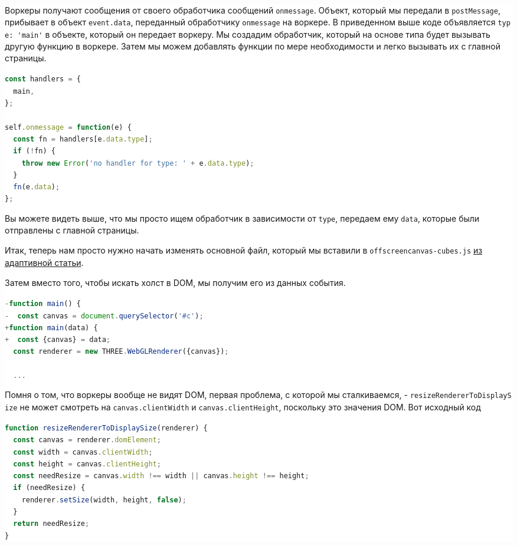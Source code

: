 
Воркеры получают сообщения от своего обработчика сообщений `onmessage`. Объект, 
который мы передали в `postMessage`, прибывает в объект `event.data`, переданный 
обработчику `onmessage` на воркере. В приведенном выше коде объявляется `type: 'main'` в объекте, который он передает воркеру. Мы создадим обработчик, 
который на основе типа будет вызывать другую функцию в воркере. Затем мы можем добавлять функции по мере необходимости и легко вызывать их с главной страницы.

```js
const handlers = {
  main,
};

self.onmessage = function(e) {
  const fn = handlers[e.data.type];
  if (!fn) {
    throw new Error('no handler for type: ' + e.data.type);
  }
  fn(e.data);
};
```

Вы можете видеть выше, что мы просто ищем обработчик в зависимости от `type`, передаем ему `data`, которые были отправлены с главной страницы.

Итак, теперь нам просто нужно начать изменять основной файл, который мы вставили в `offscreencanvas-cubes.js` 
 [из адаптивной статьи](threejs-responsive.html).

Затем вместо того, чтобы искать холст в DOM, мы получим его из данных события.


```js
-function main() {
-  const canvas = document.querySelector('#c');
+function main(data) {
+  const {canvas} = data;
  const renderer = new THREE.WebGLRenderer({canvas});

  ...

```

Помня о том, что воркеры вообще не видят DOM, первая проблема, с которой мы сталкиваемся, -
`resizeRendererToDisplaySize` не может смотреть на `canvas.clientWidth` и `canvas.clientHeight`, поскольку это значения DOM. Вот исходный код

```js
function resizeRendererToDisplaySize(renderer) {
  const canvas = renderer.domElement;
  const width = canvas.clientWidth;
  const height = canvas.clientHeight;
  const needResize = canvas.width !== width || canvas.height !== height;
  if (needResize) {
    renderer.setSize(width, height, false);
  }
  return needResize;
}
```

